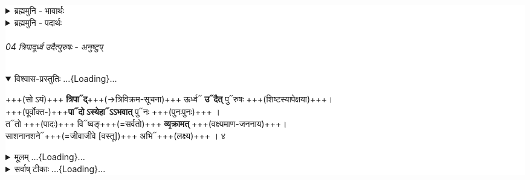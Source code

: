 <details><summary>ब्रह्ममुनि - भावार्थः</summary></details>

<details><summary>ब्रह्ममुनि - पदार्थः</summary></details>
</details>
</div>

###### 04 त्रिपादूर्ध्व उदैत्पुरुषः - अनुष्टुप्
<div class="js_include" newlevelforh1="3" title="विश्वास-प्रस्तुतिः" unfilled="" url="/vedAH_Rk/shAkalam/saMhitA/vishvAsa-prastutiH/10/090/04_tripAdUrdhva_udaitpuruShaH.md">
<details open><summary><h8>विश्वास-प्रस्तुतिः ...{Loading}...</h8></summary>

+++(सो ऽयं)+++ **त्रिपा᳓द्**+++(→त्रिविक्रम-सूचना)+++ ऊर्ध्व᳓ **उ᳓दैत्** पु᳓रुषः +++(शिष्टस्यापेक्षया)+++।  
+++(पूर्वोक्त-)+++**पा᳓दो ऽस्येहा᳓ऽऽभवात्** पु᳓नः +++(पुनःपुनः)+++ ।  
त᳓तो +++(पादः)+++ वि᳓ष्वङ्+++(=सर्वतो)+++ **व्य᳙क्रामत्** +++(वक्ष्यमाण-जननाय)+++।  
साशनानशने᳓+++(=जीवाजीवे [वस्तू])+++ अभि᳓+++(लक्ष्य)+++ । ४

</details>
</div>
<div class="js_include collapsed" newlevelforh1="3" title="मूलम्" unfilled="" url="/vedAH_Rk/shAkalam/saMhitA/mUlam/10/090/04_tripAdUrdhva_udaitpuruShaH.md">
<details><summary><h8>मूलम् ...{Loading}...</h8></summary></details>
</div>
<div class="js_include collapsed" fieldnames="devataa,RShiH,ChandaH" newlevelforh1="3" title="सर्वाष् टीकाः" unfilled="" url="/vedAH_Rk/shAkalam/saMhitA/sarvASh_TIkAH/10/090/04_tripAdUrdhva_udaitpuruShaH.md">
<details><summary><h8>सर्वाष् टीकाः ...{Loading}...</h8></summary>
<details><summary>अधिमन्त्रम् - sa</summary>

- देवता - पुरुषः
- ऋषिः - नारायणः
- छन्दः - अनुष्टुप्
</details>

<details><summary>Thomson & Solcum</summary>

त्रिपा᳓द् ऊर्ध्व᳓ उ᳓द् ऐत् पु᳓रुषः  
पा᳓दो ऽस्येहा᳓भवत् पु᳓नः  
त᳓तो वि᳓ष्वङ् वि᳓ अक्रामत्  
साशनानशने᳓ अभि᳓
</details>
